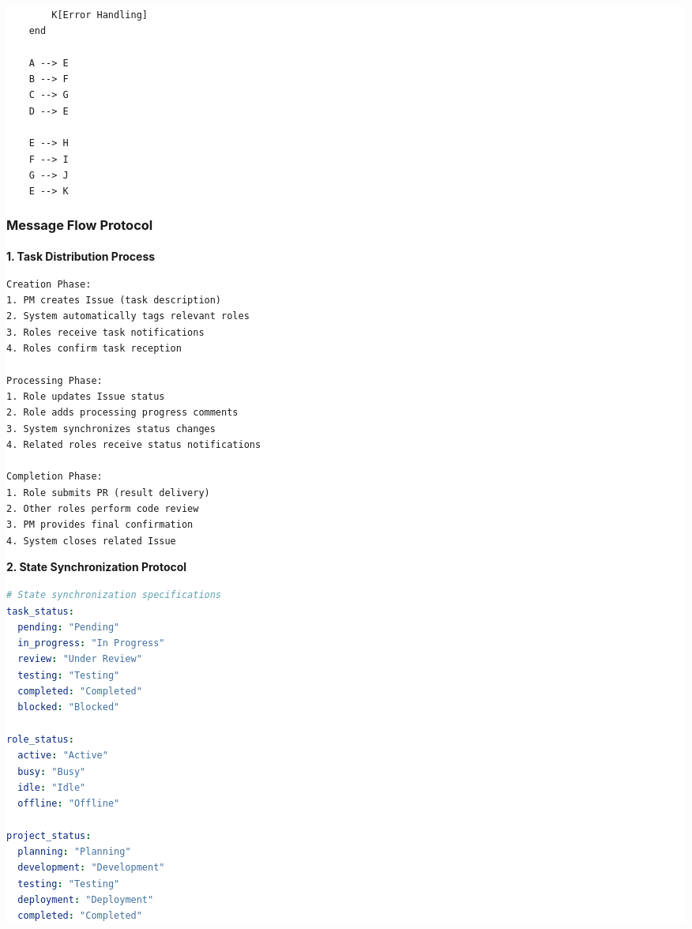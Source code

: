 ```mermaid
        K[Error Handling]
    end
    
    A --> E
    B --> F
    C --> G
    D --> E
    
    E --> H
    F --> I
    G --> J
    E --> K
```

### Message Flow Protocol

**1. Task Distribution Process**
```
Creation Phase:
1. PM creates Issue (task description)
2. System automatically tags relevant roles
3. Roles receive task notifications
4. Roles confirm task reception

Processing Phase:
1. Role updates Issue status
2. Role adds processing progress comments
3. System synchronizes status changes
4. Related roles receive status notifications

Completion Phase:
1. Role submits PR (result delivery)
2. Other roles perform code review
3. PM provides final confirmation
4. System closes related Issue
```

**2. State Synchronization Protocol**
```yaml
# State synchronization specifications
task_status:
  pending: "Pending"
  in_progress: "In Progress"
  review: "Under Review"
  testing: "Testing"
  completed: "Completed"
  blocked: "Blocked"

role_status:
  active: "Active"
  busy: "Busy"
  idle: "Idle"
  offline: "Offline"

project_status:
  planning: "Planning"
  development: "Development"
  testing: "Testing"
  deployment: "Deployment"
  completed: "Completed"
```
